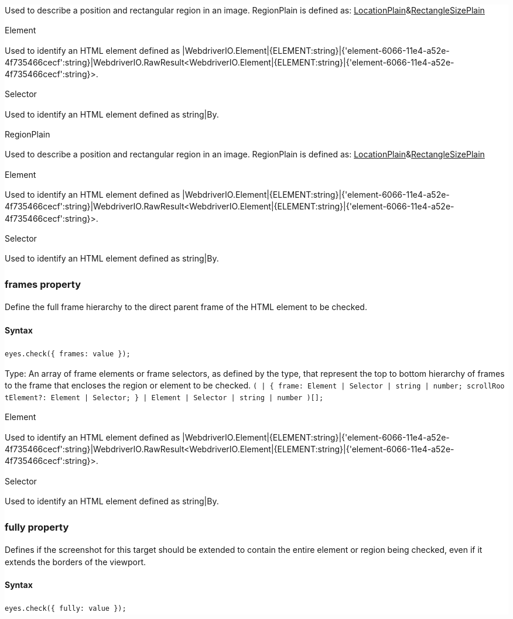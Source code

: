 Used to describe a position and rectangular region in an image. RegionPlain is defined as: [LocationPlain](./locationplain)&[RectangleSizePlain](./rectanglesizeplain)

Element

Used to identify an HTML element defined as |WebdriverIO.Element|{ELEMENT:string}|{'element-6066-11e4-a52e-4f735466cecf':string}|WebdriverIO.RawResult<WebdriverIO.Element|{ELEMENT:string}|{'element-6066-11e4-a52e-4f735466cecf':string}>.

Selector

Used to identify an HTML element defined as string|By.

RegionPlain

Used to describe a position and rectangular region in an image. RegionPlain is defined as: [LocationPlain](./locationplain)&[RectangleSizePlain](./rectanglesizeplain)

Element

Used to identify an HTML element defined as |WebdriverIO.Element|{ELEMENT:string}|{'element-6066-11e4-a52e-4f735466cecf':string}|WebdriverIO.RawResult<WebdriverIO.Element|{ELEMENT:string}|{'element-6066-11e4-a52e-4f735466cecf':string}>.

Selector

Used to identify an HTML element defined as string|By. 
 ### frames property
Define the full frame hierarchy to the direct parent frame of the HTML element to be checked.

#### Syntax 
 ``` 
eyes.check({ frames: value });
 ``` 
 
 Type: 
An array of frame elements or frame selectors, as defined by the type, that represent the top to bottom hierarchy of frames to the frame that encloses the region or element to be checked. 
 `( | { frame: Element | Selector | string | number; scrollRootElement?: Element | Selector; } | Element | Selector | string | number )[];` 
 
 Element

Used to identify an HTML element defined as |WebdriverIO.Element|{ELEMENT:string}|{'element-6066-11e4-a52e-4f735466cecf':string}|WebdriverIO.RawResult<WebdriverIO.Element|{ELEMENT:string}|{'element-6066-11e4-a52e-4f735466cecf':string}>.

Selector

Used to identify an HTML element defined as string|By. 
 ### fully property
Defines if the screenshot for this target should be extended to contain the entire element or region being checked, even if it extends the borders of the viewport.

#### Syntax 
 ``` 
eyes.check({ fully: value });
 ``` 
 